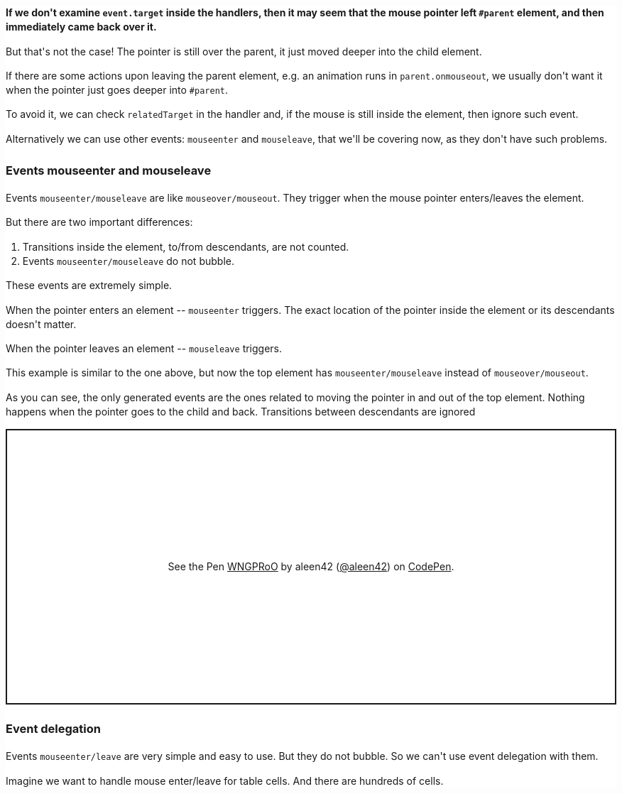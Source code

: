 **If we don't examine `event.target` inside the handlers, then it may seem that the mouse pointer left `#parent` element, and then immediately came back over it.**

But that's not the case! The pointer is still over the parent, it just moved deeper into the child element.

If there are some actions upon leaving the parent element, e.g. an animation runs in `parent.onmouseout`, we usually don't want it when the pointer just goes deeper into `#parent`.

To avoid it, we can check `relatedTarget` in the handler and, if the mouse is still inside the element, then ignore such event.

Alternatively we can use other events: `mouseenter` and `mouseleave`, that we'll be covering now, as they don't have such problems.

### Events mouseenter and mouseleave

Events `mouseenter/mouseleave` are like `mouseover/mouseout`. They trigger when the mouse pointer enters/leaves the element.

But there are two important differences:

1. Transitions inside the element, to/from descendants, are not counted.
2. Events `mouseenter/mouseleave` do not bubble.

These events are extremely simple.

When the pointer enters an element -- `mouseenter` triggers. The exact location of the pointer inside the element or its descendants doesn't matter.

When the pointer leaves an element -- `mouseleave` triggers.

This example is similar to the one above, but now the top element has `mouseenter/mouseleave` instead of `mouseover/mouseout`.

As you can see, the only generated events are the ones related to moving the pointer in and out of the top element. Nothing happens when the pointer goes to the child and back. Transitions between descendants are ignored

<p align="center">
<p class="codepen" data-height="388" data-theme-id="21735" data-default-tab="result" data-user="aleen42" data-slug-hash="WNGPRoO" style="height: 388px; box-sizing: border-box; display: flex; align-items: center; justify-content: center; border: 2px solid; margin: 1em 0; padding: 1em;" data-pen-title="WNGPRoO">
  <span>See the Pen <a href="https://codepen.io/aleen42/pen/WNGPRoO">
  WNGPRoO</a> by aleen42 (<a href="https://codepen.io/aleen42">@aleen42</a>)
  on <a href="https://codepen.io">CodePen</a>.</span>
</p>
<script async src="https://cpwebassets.codepen.io/assets/embed/ei.js"></script>
</p>

### Event delegation

Events `mouseenter/leave` are very simple and easy to use. But they do not bubble. So we can't use event delegation with them.

Imagine we want to handle mouse enter/leave for table cells. And there are hundreds of cells.
